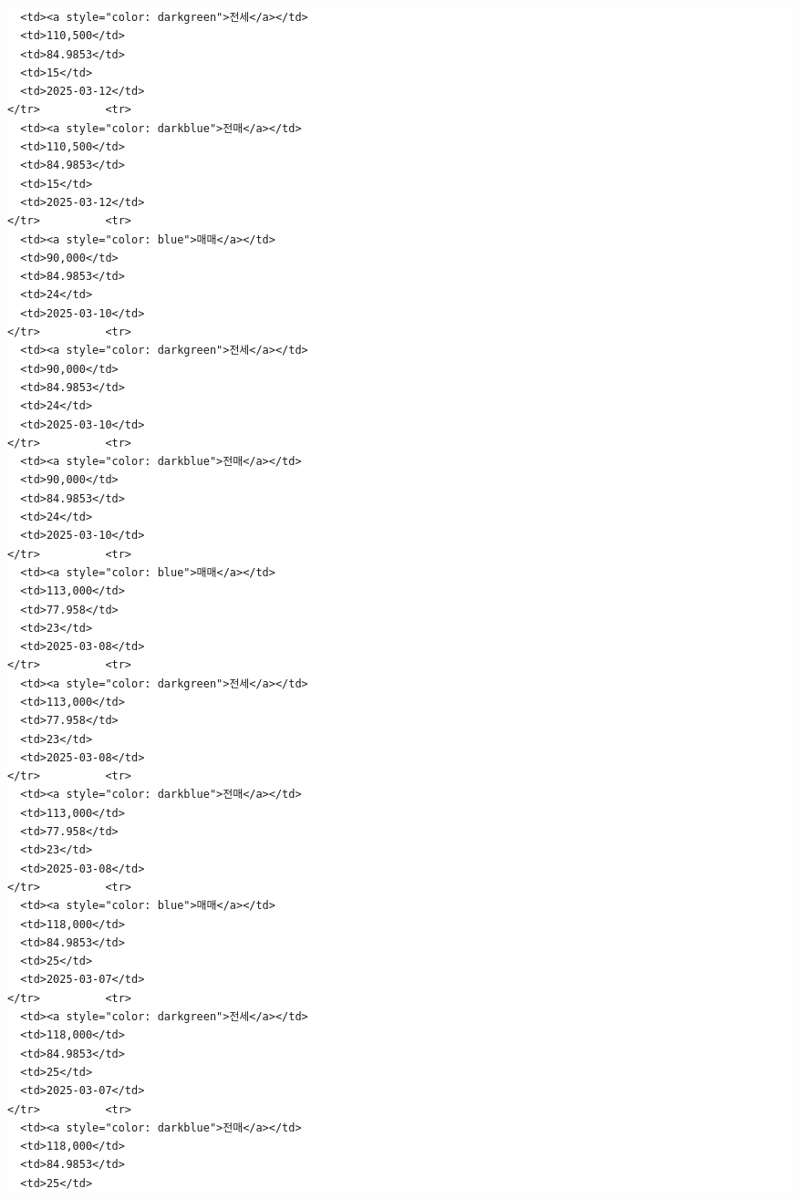       <td><a style="color: darkgreen">전세</a></td>
      <td>110,500</td>
      <td>84.9853</td>
      <td>15</td>
      <td>2025-03-12</td>
    </tr>          <tr>
      <td><a style="color: darkblue">전매</a></td>
      <td>110,500</td>
      <td>84.9853</td>
      <td>15</td>
      <td>2025-03-12</td>
    </tr>          <tr>
      <td><a style="color: blue">매매</a></td>
      <td>90,000</td>
      <td>84.9853</td>
      <td>24</td>
      <td>2025-03-10</td>
    </tr>          <tr>
      <td><a style="color: darkgreen">전세</a></td>
      <td>90,000</td>
      <td>84.9853</td>
      <td>24</td>
      <td>2025-03-10</td>
    </tr>          <tr>
      <td><a style="color: darkblue">전매</a></td>
      <td>90,000</td>
      <td>84.9853</td>
      <td>24</td>
      <td>2025-03-10</td>
    </tr>          <tr>
      <td><a style="color: blue">매매</a></td>
      <td>113,000</td>
      <td>77.958</td>
      <td>23</td>
      <td>2025-03-08</td>
    </tr>          <tr>
      <td><a style="color: darkgreen">전세</a></td>
      <td>113,000</td>
      <td>77.958</td>
      <td>23</td>
      <td>2025-03-08</td>
    </tr>          <tr>
      <td><a style="color: darkblue">전매</a></td>
      <td>113,000</td>
      <td>77.958</td>
      <td>23</td>
      <td>2025-03-08</td>
    </tr>          <tr>
      <td><a style="color: blue">매매</a></td>
      <td>118,000</td>
      <td>84.9853</td>
      <td>25</td>
      <td>2025-03-07</td>
    </tr>          <tr>
      <td><a style="color: darkgreen">전세</a></td>
      <td>118,000</td>
      <td>84.9853</td>
      <td>25</td>
      <td>2025-03-07</td>
    </tr>          <tr>
      <td><a style="color: darkblue">전매</a></td>
      <td>118,000</td>
      <td>84.9853</td>
      <td>25</td>